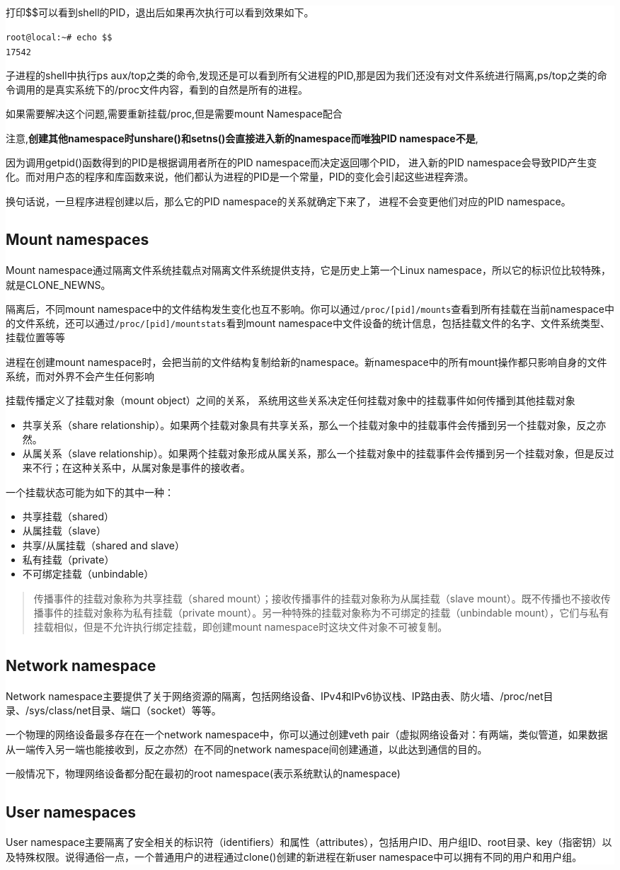 打印$$可以看到shell的PID，退出后如果再次执行可以看到效果如下。

```
root@local:~# echo $$
17542
```

子进程的shell中执行ps aux/top之类的命令,发现还是可以看到所有父进程的PID,那是因为我们还没有对文件系统进行隔离,ps/top之类的命令调用的是真实系统下的/proc文件内容，看到的自然是所有的进程。

如果需要解决这个问题,需要重新挂载/proc,但是需要mount Namespace配合

注意,**创建其他namespace时unshare()和setns()会直接进入新的namespace而唯独PID namespace不是**,

因为调用getpid()函数得到的PID是根据调用者所在的PID namespace而决定返回哪个PID， 进入新的PID namespace会导致PID产生变化。而对用户态的程序和库函数来说，他们都认为进程的PID是一个常量，PID的变化会引起这些进程奔溃。

换句话说，一旦程序进程创建以后，那么它的PID namespace的关系就确定下来了， 进程不会变更他们对应的PID namespace。 

## Mount namespaces

Mount namespace通过隔离文件系统挂载点对隔离文件系统提供支持，它是历史上第一个Linux namespace，所以它的标识位比较特殊，就是CLONE_NEWNS。

隔离后，不同mount namespace中的文件结构发生变化也互不影响。你可以通过`/proc/[pid]/mounts`查看到所有挂载在当前namespace中的文件系统，还可以通过`/proc/[pid]/mountstats`看到mount namespace中文件设备的统计信息，包括挂载文件的名字、文件系统类型、挂载位置等等

进程在创建mount namespace时，会把当前的文件结构复制给新的namespace。新namespace中的所有mount操作都只影响自身的文件系统，而对外界不会产生任何影响

挂载传播定义了挂载对象（mount object）之间的关系， 系统用这些关系决定任何挂载对象中的挂载事件如何传播到其他挂载对象

- 共享关系（share relationship）。如果两个挂载对象具有共享关系，那么一个挂载对象中的挂载事件会传播到另一个挂载对象，反之亦然。
- 从属关系（slave relationship）。如果两个挂载对象形成从属关系，那么一个挂载对象中的挂载事件会传播到另一个挂载对象，但是反过来不行；在这种关系中，从属对象是事件的接收者。

一个挂载状态可能为如下的其中一种：

- 共享挂载（shared）
- 从属挂载（slave）
- 共享/从属挂载（shared and slave）
- 私有挂载（private）
- 不可绑定挂载（unbindable）

> 传播事件的挂载对象称为共享挂载（shared mount）；接收传播事件的挂载对象称为从属挂载（slave mount）。既不传播也不接收传播事件的挂载对象称为私有挂载（private mount）。另一种特殊的挂载对象称为不可绑定的挂载（unbindable mount），它们与私有挂载相似，但是不允许执行绑定挂载，即创建mount namespace时这块文件对象不可被复制。

## Network namespace

Network namespace主要提供了关于网络资源的隔离，包括网络设备、IPv4和IPv6协议栈、IP路由表、防火墙、/proc/net目录、/sys/class/net目录、端口（socket）等等。

一个物理的网络设备最多存在在一个network namespace中，你可以通过创建veth pair（虚拟网络设备对：有两端，类似管道，如果数据从一端传入另一端也能接收到，反之亦然）在不同的network namespace间创建通道，以此达到通信的目的。

一般情况下，物理网络设备都分配在最初的root namespace(表示系统默认的namespace)

## User namespaces

User namespace主要隔离了安全相关的标识符（identifiers）和属性（attributes），包括用户ID、用户组ID、root目录、key（指密钥）以及特殊权限。说得通俗一点，一个普通用户的进程通过clone()创建的新进程在新user namespace中可以拥有不同的用户和用户组。
